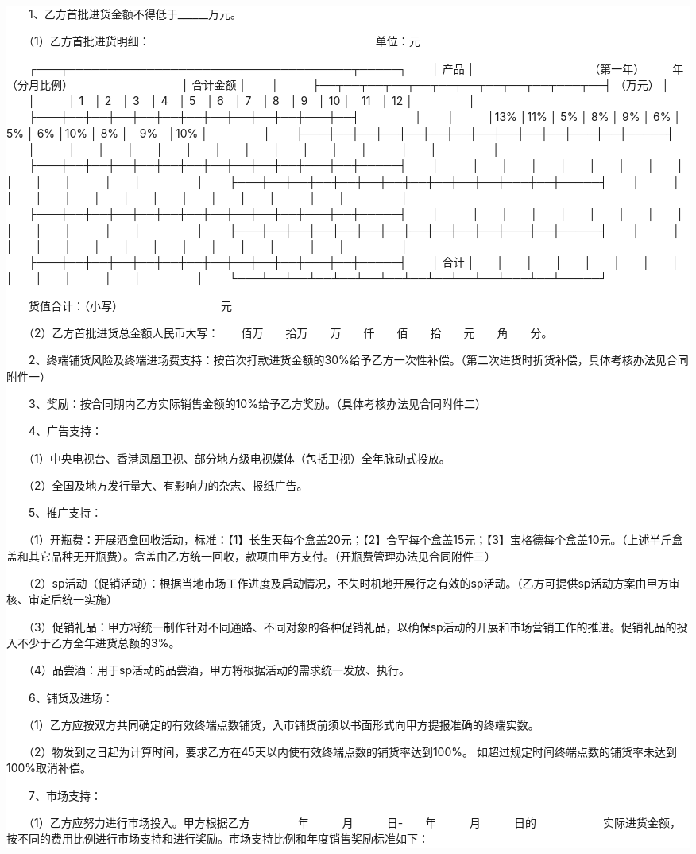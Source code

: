 　　1、乙方首批进货金额不得低于______万元。　　

　　（1）乙方首批进货明细：　　　　　　　　　　　　　　　　　　　　 单位：元


　　┌───┬────────────────────────────────────┬─────┐
　　│ 产品 │　　　　　　　　　　 （第一年）　　　年（分月比例）　　　　　　　　　　 │ 合计金额 │
　　│　　　├──┬──┬──┬──┬──┬──┬──┬──┬──┬──┬───┬──┤ （万元） │
　　│　　　│ 1　│ 2　│ 3　│ 4　│ 5　│ 6　│ 7　│ 8　│ 9　│ 10 │　11　│ 12 │　　　　　│
　　├───┼──┼──┼──┼──┼──┼──┼──┼──┼──┼──┼───┼──┤　　　　　│
　　│　　　│13% │11% │ 5% │ 8% │ 9% │ 6% │ 5% │ 6% │10% │ 8% │　9%　│10% │　　　　　│
　　├───┼──┼──┼──┼──┼──┼──┼──┼──┼──┼──┼───┼──┼─────┤
　　│　　　│　　│　　│　　│　　│　　│　　│　　│　　│　　│　　│　　　│　　│　　　　　│
　　├───┼──┼──┼──┼──┼──┼──┼──┼──┼──┼──┼───┼──┼─────┤
　　│　　　│　　│　　│　　│　　│　　│　　│　　│　　│　　│　　│　　　│　　│　　　　　│
　　├───┼──┼──┼──┼──┼──┼──┼──┼──┼──┼──┼───┼──┼─────┤
　　│　　　│　　│　　│　　│　　│　　│　　│　　│　　│　　│　　│　　　│　　│　　　　　│
　　├───┼──┼──┼──┼──┼──┼──┼──┼──┼──┼──┼───┼──┼─────┤
　　│　　　│　　│　　│　　│　　│　　│　　│　　│　　│　　│　　│　　　│　　│　　　　　│
　　├───┼──┼──┼──┼──┼──┼──┼──┼──┼──┼──┼───┼──┼─────┤
　　│　　　│　　│　　│　　│　　│　　│　　│　　│　　│　　│　　│　　　│　　│　　　　　│
　　├───┼──┼──┼──┼──┼──┼──┼──┼──┼──┼──┼───┼──┼─────┤
　　│ 合计 │　　│　　│　　│　　│　　│　　│　　│　　│　　│　　│　　　│　　│　　　　　│
　　└───┴──┴──┴──┴──┴──┴──┴──┴──┴──┴──┴───┴──┴─────┘
　　


　　货值合计：（小写）　　　　　　　　　 元

　　（2）乙方首批进货总金额人民币大写：　　佰万　　拾万　　万　　仟　　佰　　拾　　元　　角　　分。

　　2、终端铺货风险及终端进场费支持：按首次打款进货金额的30%给予乙方一次性补偿。（第二次进货时折货补偿，具体考核办法见合同附件一）

　　3、奖励：按合同期内乙方实际销售金额的10%给予乙方奖励。（具体考核办法见合同附件二）

　　4、广告支持：

　　（1）中央电视台、香港凤凰卫视、部分地方级电视媒体（包括卫视）全年脉动式投放。

　　（2）全国及地方发行量大、有影响力的杂志、报纸广告。

　　5、推广支持：

　　（1）开瓶费：开展酒盒回收活动，标准：【1】长生天每个盒盖20元；【2】合罕每个盒盖15元；【3】宝格德每个盒盖10元。（上述半斤盒盖和其它品种无开瓶费）。盒盖由乙方统一回收，款项由甲方支付。（开瓶费管理办法见合同附件三）

　　（2）sp活动（促销活动）：根据当地市场工作进度及启动情况，不失时机地开展行之有效的sp活动。（乙方可提供sp活动方案由甲方审核、审定后统一实施）

　　（3）促销礼品：甲方将统一制作针对不同通路、不同对象的各种促销礼品，以确保sp活动的开展和市场营销工作的推进。促销礼品的投入不少于乙方全年进货总额的3%。

　　（4）品尝酒：用于sp活动的品尝酒，甲方将根据活动的需求统一发放、执行。

　　6、铺货及进场：

　　（1）乙方应按双方共同确定的有效终端点数铺货，入市铺货前须以书面形式向甲方提报准确的终端实数。

　　（2）物发到之日起为计算时间，要求乙方在45天以内使有效终端点数的铺货率达到100%。 如超过规定时间终端点数的铺货率未达到100%取消补偿。

　　7、市场支持：

　　（1）乙方应努力进行市场投入。甲方根据乙方　　　　 年　　　月　　　日-　　年　　　月　　　日的　　　　　　实际进货金额，按不同的费用比例进行市场支持和进行奖励。市场支持比例和年度销售奖励标准如下：
